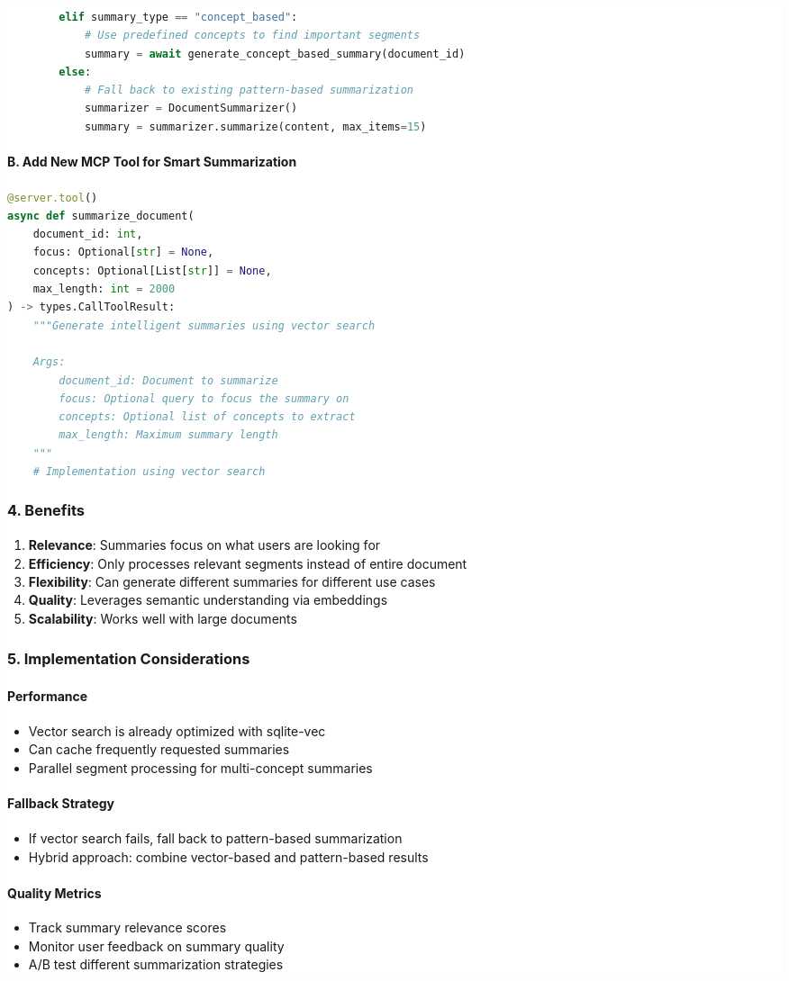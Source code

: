 ```python
        elif summary_type == "concept_based":
            # Use predefined concepts to find important segments
            summary = await generate_concept_based_summary(document_id)
        else:
            # Fall back to existing pattern-based summarization
            summarizer = DocumentSummarizer()
            summary = summarizer.summarize(content, max_items=15)
```

#### B. Add New MCP Tool for Smart Summarization

```python
@server.tool()
async def summarize_document(
    document_id: int,
    focus: Optional[str] = None,
    concepts: Optional[List[str]] = None,
    max_length: int = 2000
) -> types.CallToolResult:
    """Generate intelligent summaries using vector search
    
    Args:
        document_id: Document to summarize
        focus: Optional query to focus the summary on
        concepts: Optional list of concepts to extract
        max_length: Maximum summary length
    """
    # Implementation using vector search
```

### 4. Benefits

1. **Relevance**: Summaries focus on what users are looking for
2. **Efficiency**: Only processes relevant segments instead of entire document
3. **Flexibility**: Can generate different summaries for different use cases
4. **Quality**: Leverages semantic understanding via embeddings
5. **Scalability**: Works well with large documents

### 5. Implementation Considerations

#### Performance
- Vector search is already optimized with sqlite-vec
- Can cache frequently requested summaries
- Parallel segment processing for multi-concept summaries

#### Fallback Strategy
- If vector search fails, fall back to pattern-based summarization
- Hybrid approach: combine vector-based and pattern-based results

#### Quality Metrics
- Track summary relevance scores
- Monitor user feedback on summary quality
- A/B test different summarization strategies
